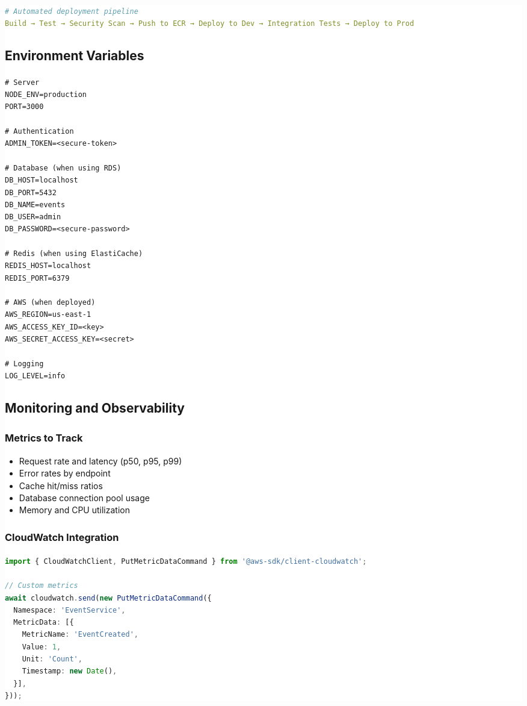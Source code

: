 ```yaml
# Automated deployment pipeline
Build → Test → Security Scan → Push to ECR → Deploy to Dev → Integration Tests → Deploy to Prod
```

## Environment Variables

```env
# Server
NODE_ENV=production
PORT=3000

# Authentication
ADMIN_TOKEN=<secure-token>

# Database (when using RDS)
DB_HOST=localhost
DB_PORT=5432
DB_NAME=events
DB_USER=admin
DB_PASSWORD=<secure-password>

# Redis (when using ElastiCache)
REDIS_HOST=localhost
REDIS_PORT=6379

# AWS (when deployed)
AWS_REGION=us-east-1
AWS_ACCESS_KEY_ID=<key>
AWS_SECRET_ACCESS_KEY=<secret>

# Logging
LOG_LEVEL=info
```

## Monitoring and Observability

### Metrics to Track
- Request rate and latency (p50, p95, p99)
- Error rates by endpoint
- Cache hit/miss ratios
- Database connection pool usage
- Memory and CPU utilization

### CloudWatch Integration
```typescript
import { CloudWatchClient, PutMetricDataCommand } from '@aws-sdk/client-cloudwatch';

// Custom metrics
await cloudwatch.send(new PutMetricDataCommand({
  Namespace: 'EventService',
  MetricData: [{
    MetricName: 'EventCreated',
    Value: 1,
    Unit: 'Count',
    Timestamp: new Date(),
  }],
}));
```
